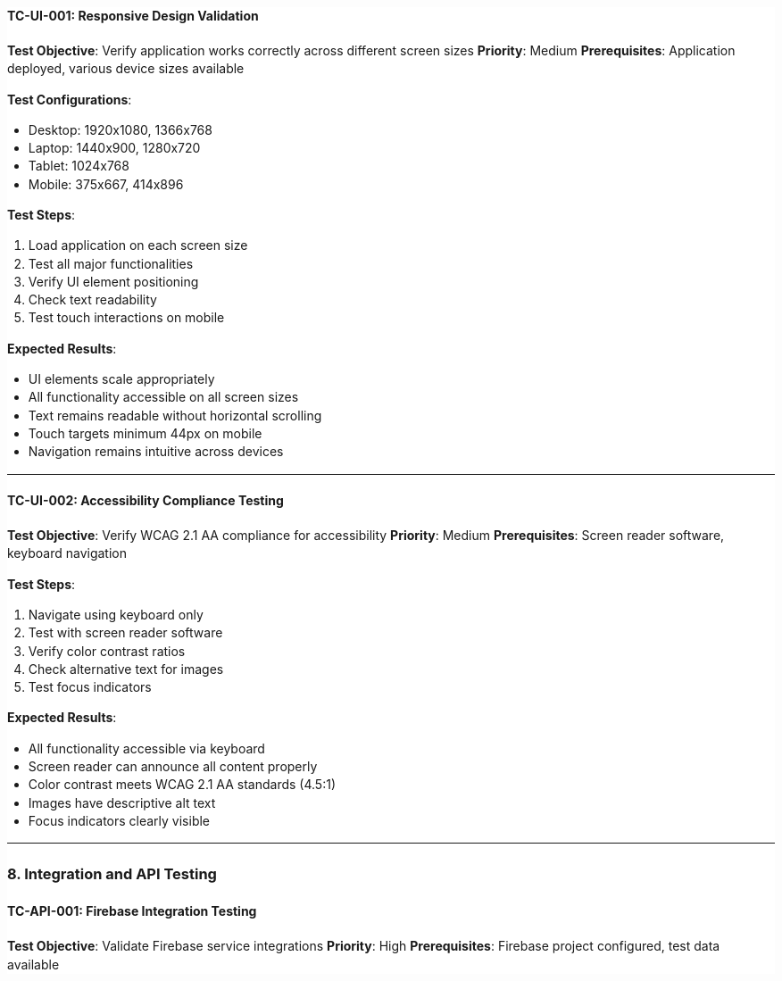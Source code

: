 #### TC-UI-001: Responsive Design Validation
**Test Objective**: Verify application works correctly across different screen sizes
**Priority**: Medium
**Prerequisites**: Application deployed, various device sizes available

**Test Configurations**:
- Desktop: 1920x1080, 1366x768
- Laptop: 1440x900, 1280x720
- Tablet: 1024x768
- Mobile: 375x667, 414x896

**Test Steps**:
1. Load application on each screen size
2. Test all major functionalities
3. Verify UI element positioning
4. Check text readability
5. Test touch interactions on mobile

**Expected Results**:
- UI elements scale appropriately
- All functionality accessible on all screen sizes
- Text remains readable without horizontal scrolling
- Touch targets minimum 44px on mobile
- Navigation remains intuitive across devices

---

#### TC-UI-002: Accessibility Compliance Testing
**Test Objective**: Verify WCAG 2.1 AA compliance for accessibility
**Priority**: Medium
**Prerequisites**: Screen reader software, keyboard navigation

**Test Steps**:
1. Navigate using keyboard only
2. Test with screen reader software
3. Verify color contrast ratios
4. Check alternative text for images
5. Test focus indicators

**Expected Results**:
- All functionality accessible via keyboard
- Screen reader can announce all content properly
- Color contrast meets WCAG 2.1 AA standards (4.5:1)
- Images have descriptive alt text
- Focus indicators clearly visible

---

### 8. Integration and API Testing

#### TC-API-001: Firebase Integration Testing
**Test Objective**: Validate Firebase service integrations
**Priority**: High
**Prerequisites**: Firebase project configured, test data available
